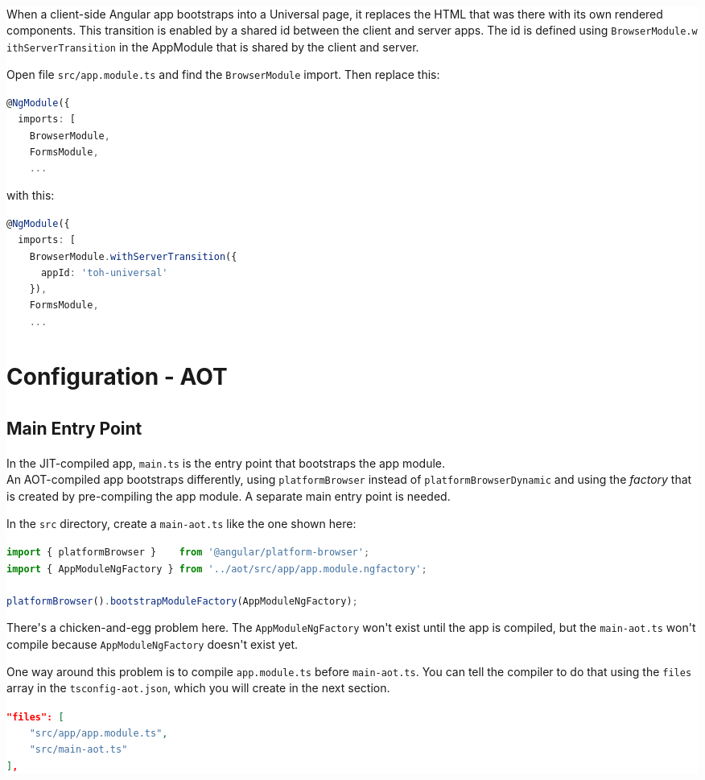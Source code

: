 When a client-side Angular app bootstraps into a Universal page, it replaces the HTML that was there with its own rendered components.  This transition is enabled by a shared id between the client and server apps.  The id is defined using `BrowserModule.withServerTransition` in the AppModule that is shared by the client and server.

Open file `src/app.module.ts` and find the `BrowserModule` import.  Then replace this:

```ts
@NgModule({
  imports: [
    BrowserModule,
    FormsModule,
    ...
```

with this:
```ts
@NgModule({
  imports: [
    BrowserModule.withServerTransition({
      appId: 'toh-universal'
    }),
    FormsModule,
    ...
```

# Configuration - AOT <a name="configuration-aot"></a>

## Main Entry Point <a name="main-entry-point"></a>

In the JIT-compiled app, `main.ts` is the entry point that bootstraps the app module.  
An AOT-compiled app bootstraps differently, using `platformBrowser` instead of `platformBrowserDynamic` and using the *factory* that is created by pre-compiling the app module.  A separate main entry point is needed.  

In the `src` directory, create a `main-aot.ts` like the one shown here:

```ts
import { platformBrowser }    from '@angular/platform-browser';
import { AppModuleNgFactory } from '../aot/src/app/app.module.ngfactory';

platformBrowser().bootstrapModuleFactory(AppModuleNgFactory);
```

There's a chicken-and-egg problem here.
The `AppModuleNgFactory` won't exist until the app is compiled, but the `main-aot.ts` won't compile because `AppModuleNgFactory` doesn't exist yet.

One way around this problem is to compile `app.module.ts` before `main-aot.ts`.  You can tell the compiler to do that using the `files` array in the `tsconfig-aot.json`, which you will create in the next section.

```json
"files": [
    "src/app/app.module.ts",
    "src/main-aot.ts"
],
```
